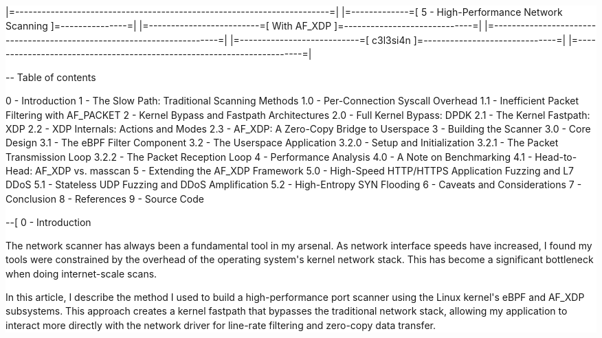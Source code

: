 |=-----------------------------------------------------------------------=|
|=-------------=[ 5 - High-Performance Network Scanning ]=---------------=|
|=-------------------------=[ With AF_XDP ]=-----------------------------=|
|=-----------------------------------------------------------------------=|
|=---------------------------=[ c3l3si4n ]=------------------------------=|
|=-----------------------------------------------------------------------=|


-- Table of contents

0 - Introduction
1 - The Slow Path: Traditional Scanning Methods
    1.0 - Per-Connection Syscall Overhead
    1.1 - Inefficient Packet Filtering with AF_PACKET
2 - Kernel Bypass and Fastpath Architectures
    2.0 - Full Kernel Bypass: DPDK
    2.1 - The Kernel Fastpath: XDP
    2.2 - XDP Internals: Actions and Modes
    2.3 - AF_XDP: A Zero-Copy Bridge to Userspace
3 - Building the Scanner
    3.0 - Core Design
    3.1 - The eBPF Filter Component
    3.2 - The Userspace Application
        3.2.0 - Setup and Initialization
        3.2.1 - The Packet Transmission Loop
        3.2.2 - The Packet Reception Loop
4 - Performance Analysis
    4.0 - A Note on Benchmarking
    4.1 - Head-to-Head: AF_XDP vs. masscan
5 - Extending the AF_XDP Framework
    5.0 - High-Speed HTTP/HTTPS Application Fuzzing and L7 DDoS
    5.1 - Stateless UDP Fuzzing and DDoS Amplification
    5.2 - High-Entropy SYN Flooding
6 - Caveats and Considerations
7 - Conclusion
8 - References
9 - Source Code

--[ 0 - Introduction

The network scanner has always been a fundamental tool in my arsenal. As
network interface speeds have increased, I found my tools were constrained
by the overhead of the operating system's kernel network stack. This has
become a significant bottleneck when doing internet-scale scans.

In this article, I describe the method I used to build a high-performance
port scanner using the Linux kernel's eBPF and AF_XDP subsystems. This
approach creates a kernel fastpath that bypasses the traditional network
stack, allowing my application to interact more directly with the network
driver for line-rate filtering and zero-copy data transfer.


[#1]: <https://www.arm.com/architecture/cpu/morello>
[#2]: <https://developer.arm.com/documentation/ddi0606/ak>
[#3]: <https://github.com/CTSRD-CHERI/cheribuild>
[#4]: <https://ctsrd-cheri.github.io/cheribsd-getting-started/features/temporal.html>
[#5]: <https://man.cheribsd.org/cgi-bin/man.cgi/dev/malloc_revoke_enabled.3>
[#6]: <https://github.com/CTSRD-CHERI/cheri-exercises/tree/master>
[#7]: <https://cheriot.org/>
[#8]: <https://binary.golf/>